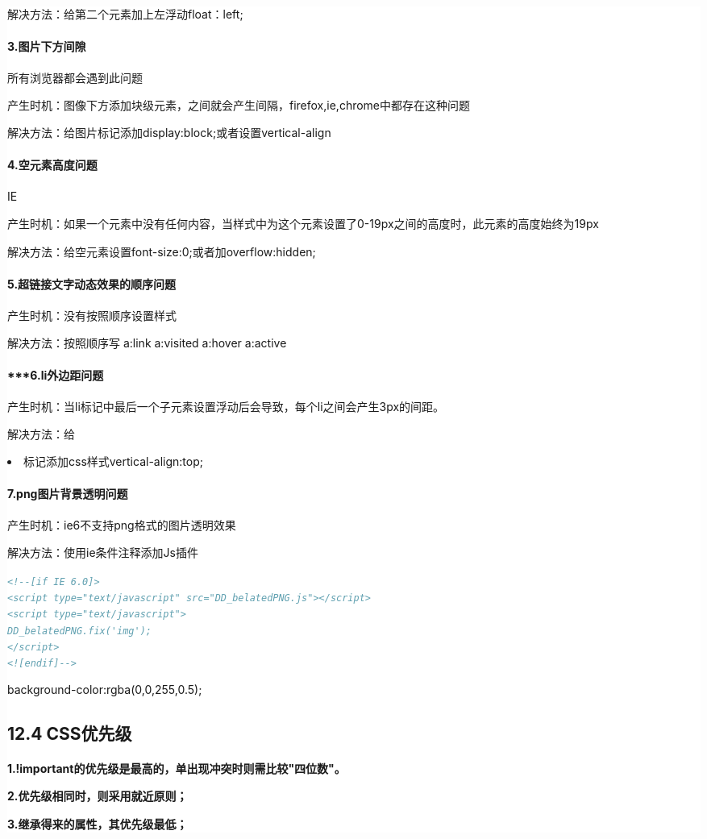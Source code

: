 解决方法：给第二个元素加上左浮动float：left;

#### 3.图片下方间隙

所有浏览器都会遇到此问题

产生时机：图像下方添加块级元素，之间就会产生间隔，firefox,ie,chrome中都存在这种问题

解决方法：给图片标记添加display:block;或者设置vertical-align

#### 4.空元素高度问题

IE

产生时机：如果一个元素中没有任何内容，当样式中为这个元素设置了0-19px之间的高度时，此元素的高度始终为19px

解决方法：给空元素设置font-size:0;或者加overflow:hidden;

#### 5.超链接文字动态效果的顺序问题

产生时机：没有按照顺序设置样式

解决方法：按照顺序写 a:link a:visited a:hover a:active

#### ***6.li外边距问题

产生时机：当li标记中最后一个子元素设置浮动后会导致，每个li之间会产生3px的间距。

解决方法：给<li>标记添加css样式vertical-align:top;

#### 7.png图片背景透明问题

产生时机：ie6不支持png格式的图片透明效果

解决方法：使用ie条件注释添加Js插件

```html
<!--[if IE 6.0]>
<script type="text/javascript" src="DD_belatedPNG.js"></script>
<script type="text/javascript">
DD_belatedPNG.fix('img');
</script>
<![endif]-->
```

background-color:rgba(0,0,255,0.5);

## 12.4 CSS优先级

**1.!important的优先级是最高的，单出现冲突时则需比较"四位数"。**

**2.优先级相同时，则采用就近原则；**

**3.继承得来的属性，其优先级最低；**







